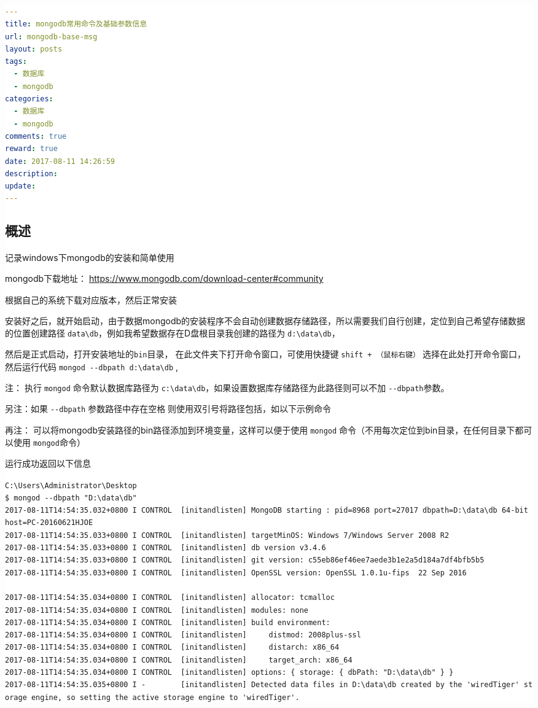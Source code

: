 ```yaml
---
title: mongodb常用命令及基础参数信息
url: mongodb-base-msg
layout: posts
tags:
  - 数据库
  - mongodb
categories:
  - 数据库
  - mongodb
comments: true
reward: true
date: 2017-08-11 14:26:59
description:
update:
---
```



## 概述

记录windows下mongodb的安装和简单使用

mongodb下载地址： https://www.mongodb.com/download-center#community



根据自己的系统下载对应版本，然后正常安装

安装好之后，就开始启动，由于数据mongodb的安装程序不会自动创建数据存储路径，所以需要我们自行创建，定位到自己希望存储数据的位置创建路径 `data\db`，例如我希望数据存在D盘根目录我创建的路径为 `d:\data\db`，

然后是正式启动，打开安装地址的`bin`目录，  在此文件夹下打开命令窗口，可使用快捷键 `shift + （鼠标右键）` 选择在此处打开命令窗口，然后运行代码  `mongod --dbpath d:\data\db` ,

注： 执行 `mongod` 命令默认数据库路径为 `c:\data\db`，如果设置数据库存储路径为此路径则可以不加 `--dbpath`参数。

另注：如果 `--dbpath` 参数路径中存在空格 则使用双引号将路径包括，如以下示例命令

再注： 可以将mongodb安装路径的bin路径添加到环境变量，这样可以便于使用 `mongod` 命令（不用每次定位到bin目录，在任何目录下都可以使用 `mongod`命令）

运行成功返回以下信息

```stylus?linenums
C:\Users\Administrator\Desktop
$ mongod --dbpath "D:\data\db"
2017-08-11T14:54:35.032+0800 I CONTROL  [initandlisten] MongoDB starting : pid=8968 port=27017 dbpath=D:\data\db 64-bit host=PC-20160621HJOE
2017-08-11T14:54:35.033+0800 I CONTROL  [initandlisten] targetMinOS: Windows 7/Windows Server 2008 R2
2017-08-11T14:54:35.033+0800 I CONTROL  [initandlisten] db version v3.4.6
2017-08-11T14:54:35.033+0800 I CONTROL  [initandlisten] git version: c55eb86ef46ee7aede3b1e2a5d184a7df4bfb5b5
2017-08-11T14:54:35.033+0800 I CONTROL  [initandlisten] OpenSSL version: OpenSSL 1.0.1u-fips  22 Sep 2016

2017-08-11T14:54:35.034+0800 I CONTROL  [initandlisten] allocator: tcmalloc
2017-08-11T14:54:35.034+0800 I CONTROL  [initandlisten] modules: none
2017-08-11T14:54:35.034+0800 I CONTROL  [initandlisten] build environment:
2017-08-11T14:54:35.034+0800 I CONTROL  [initandlisten]     distmod: 2008plus-ssl
2017-08-11T14:54:35.034+0800 I CONTROL  [initandlisten]     distarch: x86_64
2017-08-11T14:54:35.034+0800 I CONTROL  [initandlisten]     target_arch: x86_64
2017-08-11T14:54:35.034+0800 I CONTROL  [initandlisten] options: { storage: { dbPath: "D:\data\db" } }
2017-08-11T14:54:35.035+0800 I -        [initandlisten] Detected data files in D:\data\db created by the 'wiredTiger' storage engine, so setting the active storage engine to 'wiredTiger'.
```